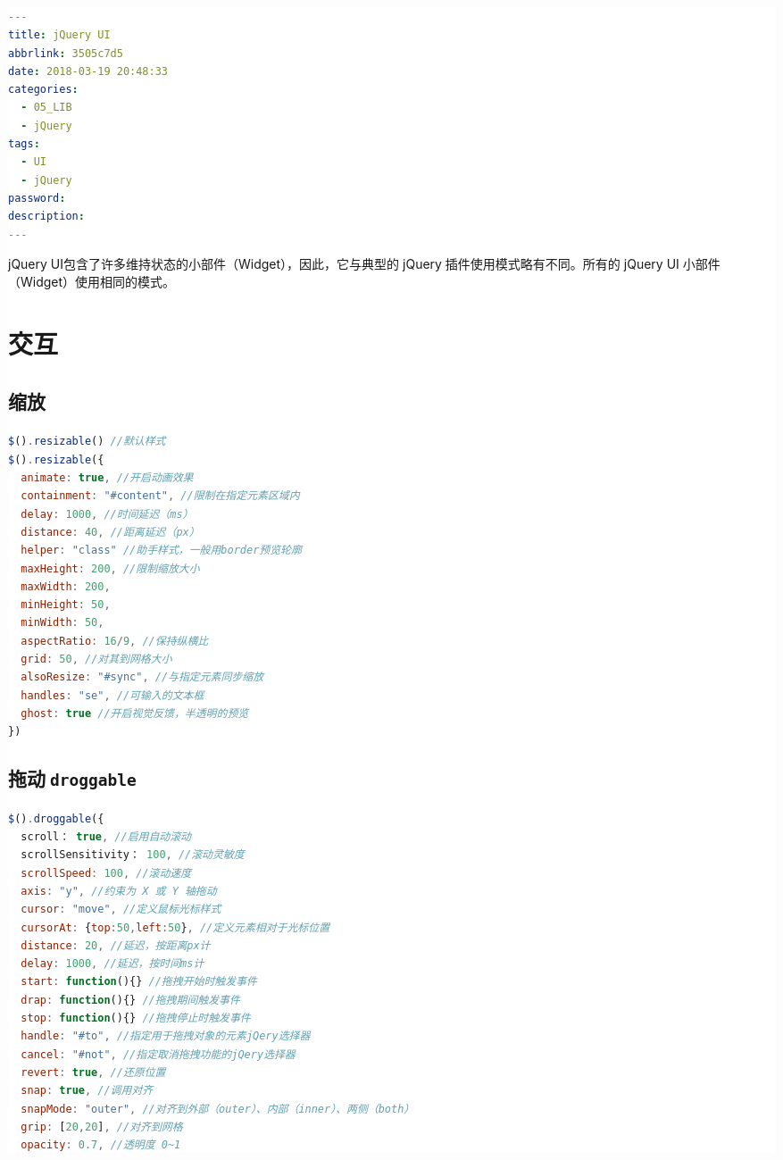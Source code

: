 ```yaml
---
title: jQuery UI
abbrlink: 3505c7d5
date: 2018-03-19 20:48:33
categories:
  - 05_LIB
  - jQuery
tags:
  - UI
  - jQuery
password:
description:
---
```


jQuery UI包含了许多维持状态的小部件（Widget），因此，它与典型的 jQuery 插件使用模式略有不同。所有的 jQuery UI 小部件（Widget）使用相同的模式。

# 交互

## 缩放
```javascript
$().resizable() //默认样式
$().resizable({
  animate: true, //开启动画效果
  containment: "#content", //限制在指定元素区域内
  delay: 1000, //时间延迟（ms）
  distance: 40, //距离延迟（px）
  helper: "class" //助手样式，一般用border预览轮廓
  maxHeight: 200, //限制缩放大小
  maxWidth: 200,
  minHeight: 50,
  minWidth: 50,
  aspectRatio: 16/9, //保持纵横比
  grid: 50, //对其到网格大小
  alsoResize: "#sync", //与指定元素同步缩放
  handles: "se", //可输入的文本框
  ghost: true //开启视觉反馈，半透明的预览
})
```

## 拖动 `droggable`
```javascript
$().droggable({
  scroll： true, //启用自动滚动
  scrollSensitivity： 100, //滚动灵敏度
  scrollSpeed: 100, //滚动速度
  axis: "y", //约束为 X 或 Y 轴拖动
  cursor: "move", //定义鼠标光标样式
  cursorAt: {top:50,left:50}, //定义元素相对于光标位置
  distance: 20, //延迟，按距离px计
  delay: 1000, //延迟，按时间ms计
  start: function(){} //拖拽开始时触发事件
  drap: function(){} //拖拽期间触发事件
  stop: function(){} //拖拽停止时触发事件
  handle: "#to", //指定用于拖拽对象的元素jQery选择器
  cancel: "#not", //指定取消拖拽功能的jQery选择器
  revert: true, //还原位置
  snap: true, //调用对齐
  snapMode: "outer", //对齐到外部（outer）、内部（inner）、两侧（both）
  grip: [20,20], //对齐到网格
  opacity: 0.7, //透明度 0~1
```